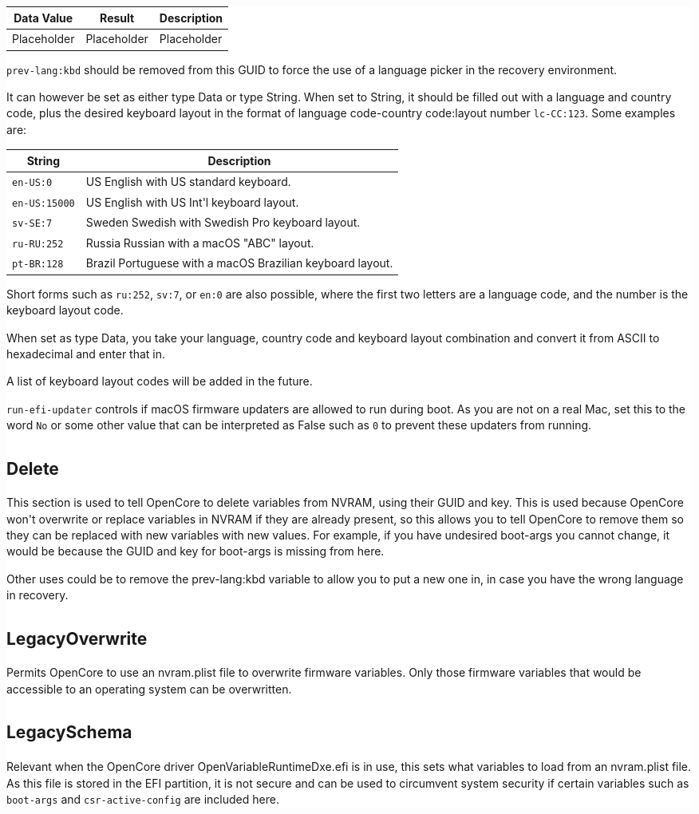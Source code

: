 | Data Value | Result | Description |
| --- | --- | --- |
| Placeholder | Placeholder | Placeholder |

``prev-lang:kbd`` should be removed from this GUID to force the use of a language picker in the recovery environment.

It can however be set as either type Data or type String. When set to String, it should be filled out with a language and country code, plus the desired keyboard layout in the format of language code-country code:layout number `lc-CC:123`. Some examples are:

| String | Description|
| --- | --- |
| `en-US:0` | US English with US standard keyboard. |
| `en-US:15000` | US English with US Int'l keyboard layout. |
| `sv-SE:7` | Sweden Swedish with Swedish Pro keyboard layout. |
| `ru-RU:252`| Russia Russian with a macOS "ABC" layout. |
| `pt-BR:128` | Brazil Portuguese with a macOS Brazilian keyboard layout. |

Short forms such as `ru:252`, `sv:7`, or `en:0` are also possible, where the first two letters are a language code, and the number is the keyboard layout code.

When set as type Data, you take your language, country code and keyboard layout combination and convert it from ASCII to hexadecimal and enter that in.

A list of keyboard layout codes will be added in the future.

``run-efi-updater`` controls if macOS firmware updaters are allowed to run during boot. As you are not on a real Mac, set this to the word `No` or some other value that can be interpreted as False such as `0` to prevent these updaters from running.

<h2 class="key-title">Delete</h2>

This section is used to tell OpenCore to delete variables from NVRAM, using their GUID and key. This is used because OpenCore won't overwrite or replace variables in NVRAM if they are already present, so this allows you to tell OpenCore to remove them so they can be replaced with new variables with new values.
For example, if you have undesired boot-args you cannot change, it would be because the GUID and key for boot-args is missing from here.

Other uses could be to remove the prev-lang:kbd variable to allow you to put a new one in, in case you have the wrong language in recovery.

<h2 class="key-title">LegacyOverwrite</h2>

Permits OpenCore to use an nvram.plist file to overwrite firmware variables. Only those firmware variables that would be accessible to an operating system can be overwritten.

<h2 class="key-title">LegacySchema</h2>

Relevant when the OpenCore driver OpenVariableRuntimeDxe.efi is in use, this sets what variables to load from an nvram.plist file. As this file is stored in the EFI partition, it is not secure and can be used to circumvent system security if certain variables such as `boot-args` and `csr-active-config` are included here.
